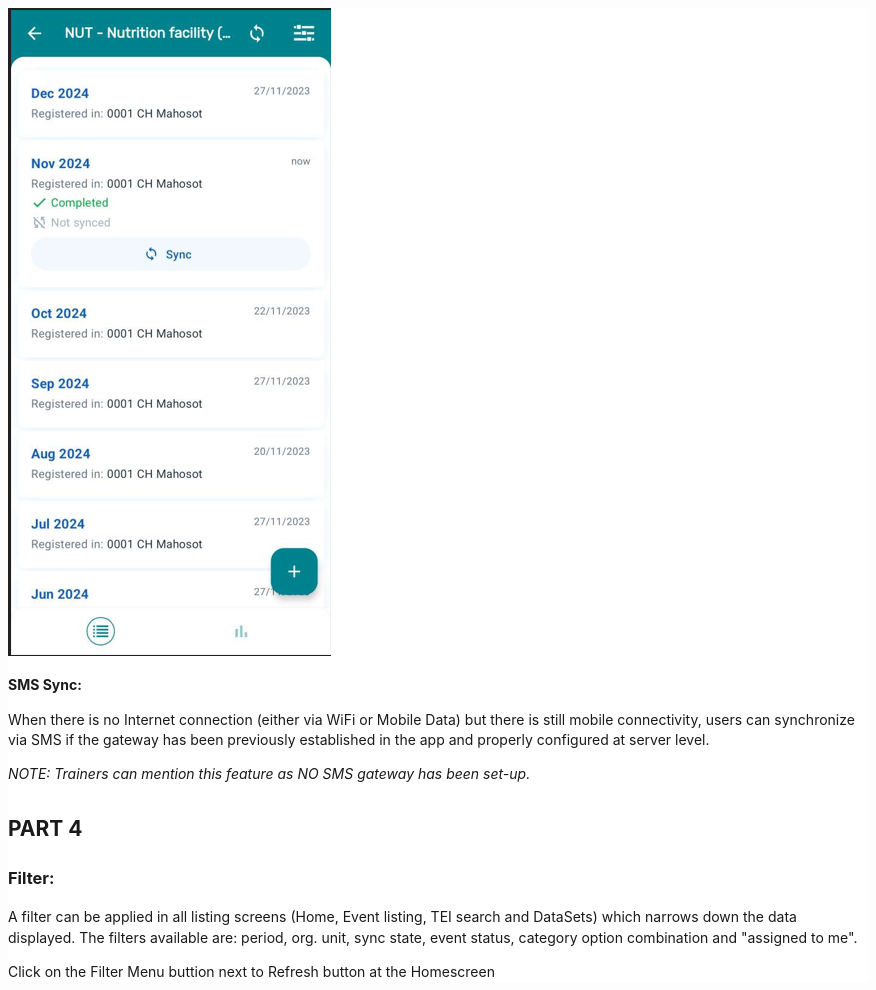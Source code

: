 ![login1](images/exploreandroid/images/granularsync.png)

**SMS Sync:**

When there is no Internet connection (either via WiFi or Mobile Data) but there is still mobile connectivity, users can synchronize via SMS if the gateway has been previously established in the app and properly configured at server level.

_NOTE: Trainers can mention this feature as NO SMS gateway has been set-up._

## PART 4

### Filter:

A filter can be applied in all listing screens (Home, Event listing, TEI search and DataSets) which narrows down the data displayed. The filters available are: period, org. unit, sync state, event status, category option combination and "assigned to me".

Click on the Filter Menu buttion next to Refresh button at the Homescreen
